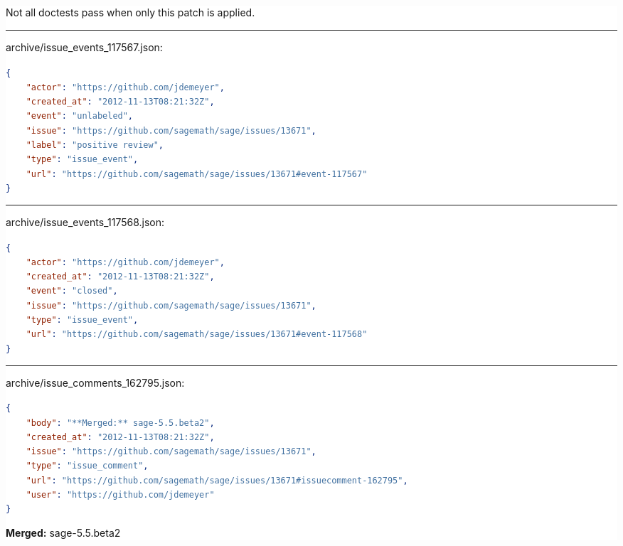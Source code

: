 Not all doctests pass when only this patch is applied.



---

archive/issue_events_117567.json:
```json
{
    "actor": "https://github.com/jdemeyer",
    "created_at": "2012-11-13T08:21:32Z",
    "event": "unlabeled",
    "issue": "https://github.com/sagemath/sage/issues/13671",
    "label": "positive review",
    "type": "issue_event",
    "url": "https://github.com/sagemath/sage/issues/13671#event-117567"
}
```



---

archive/issue_events_117568.json:
```json
{
    "actor": "https://github.com/jdemeyer",
    "created_at": "2012-11-13T08:21:32Z",
    "event": "closed",
    "issue": "https://github.com/sagemath/sage/issues/13671",
    "type": "issue_event",
    "url": "https://github.com/sagemath/sage/issues/13671#event-117568"
}
```



---

archive/issue_comments_162795.json:
```json
{
    "body": "**Merged:** sage-5.5.beta2",
    "created_at": "2012-11-13T08:21:32Z",
    "issue": "https://github.com/sagemath/sage/issues/13671",
    "type": "issue_comment",
    "url": "https://github.com/sagemath/sage/issues/13671#issuecomment-162795",
    "user": "https://github.com/jdemeyer"
}
```

**Merged:** sage-5.5.beta2

